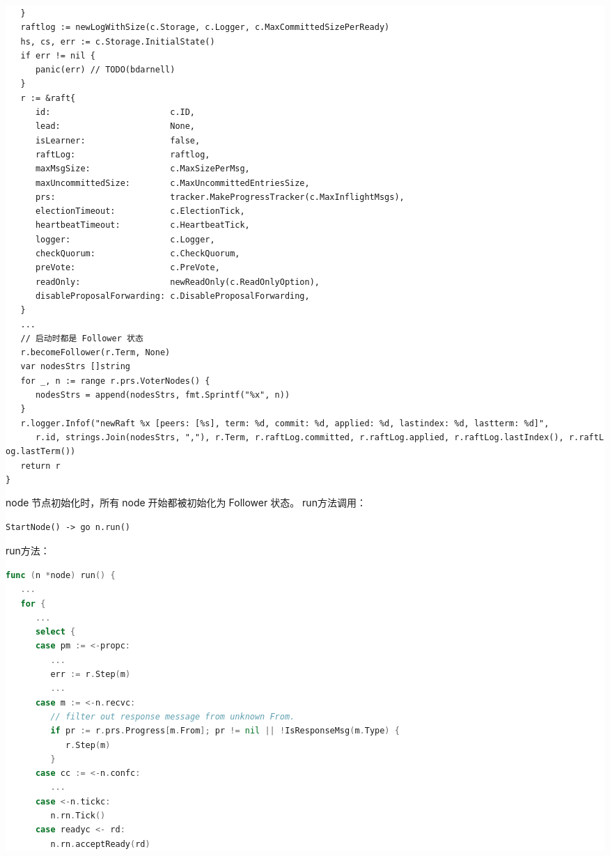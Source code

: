 ```plain
   }
   raftlog := newLogWithSize(c.Storage, c.Logger, c.MaxCommittedSizePerReady)
   hs, cs, err := c.Storage.InitialState()
   if err != nil {
      panic(err) // TODO(bdarnell)
   }
   r := &raft{
      id:                        c.ID,
      lead:                      None,
      isLearner:                 false,
      raftLog:                   raftlog,
      maxMsgSize:                c.MaxSizePerMsg,
      maxUncommittedSize:        c.MaxUncommittedEntriesSize,
      prs:                       tracker.MakeProgressTracker(c.MaxInflightMsgs),
      electionTimeout:           c.ElectionTick,
      heartbeatTimeout:          c.HeartbeatTick,
      logger:                    c.Logger,
      checkQuorum:               c.CheckQuorum,
      preVote:                   c.PreVote,
      readOnly:                  newReadOnly(c.ReadOnlyOption),
      disableProposalForwarding: c.DisableProposalForwarding,
   }
   ...
   // 启动时都是 Follower 状态
   r.becomeFollower(r.Term, None)
   var nodesStrs []string
   for _, n := range r.prs.VoterNodes() {
      nodesStrs = append(nodesStrs, fmt.Sprintf("%x", n))
   }
   r.logger.Infof("newRaft %x [peers: [%s], term: %d, commit: %d, applied: %d, lastindex: %d, lastterm: %d]",
      r.id, strings.Join(nodesStrs, ","), r.Term, r.raftLog.committed, r.raftLog.applied, r.raftLog.lastIndex(), r.raftLog.lastTerm())
   return r
}
```
node 节点初始化时，所有 node 开始都被初始化为 Follower 状态。
run方法调用：

```plain
StartNode() -> go n.run()
```
run方法：
```go
func (n *node) run() {
   ...
   for {
      ...
      select {
      case pm := <-propc:
         ...
         err := r.Step(m)
         ...
      case m := <-n.recvc:
         // filter out response message from unknown From.
         if pr := r.prs.Progress[m.From]; pr != nil || !IsResponseMsg(m.Type) {
            r.Step(m)
         }
      case cc := <-n.confc:
         ...
      case <-n.tickc:
         n.rn.Tick()
      case readyc <- rd:
         n.rn.acceptReady(rd)
```